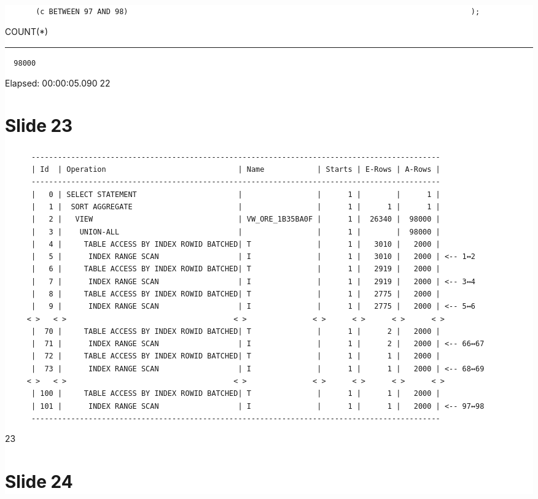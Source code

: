            (c BETWEEN 97 AND 98)                                                                              );
   COUNT(*)
___________
      98000
Elapsed: 00:00:05.090
22


# Slide 23

          ---------------------------------------------------------------------------------------------
          | Id  | Operation                              | Name            | Starts | E-Rows | A-Rows |
          ---------------------------------------------------------------------------------------------
          |   0 | SELECT STATEMENT                       |                 |      1 |        |      1 |
          |   1 |  SORT AGGREGATE                        |                 |      1 |      1 |      1 |
          |   2 |   VIEW                                 | VW_ORE_1B35BA0F |      1 |  26340 |  98000 |
          |   3 |    UNION-ALL                           |                 |      1 |        |  98000 |
          |   4 |     TABLE ACCESS BY INDEX ROWID BATCHED| T               |      1 |   3010 |   2000 |
          |   5 |      INDEX RANGE SCAN                  | I               |      1 |   3010 |   2000 | <-- 1↔2
          |   6 |     TABLE ACCESS BY INDEX ROWID BATCHED| T               |      1 |   2919 |   2000 |
          |   7 |      INDEX RANGE SCAN                  | I               |      1 |   2919 |   2000 | <-- 3↔4
          |   8 |     TABLE ACCESS BY INDEX ROWID BATCHED| T               |      1 |   2775 |   2000 |
          |   9 |      INDEX RANGE SCAN                  | I               |      1 |   2775 |   2000 | <-- 5↔6
         < >   < >                                      < >               < >      < >      < >      < >
          |  70 |     TABLE ACCESS BY INDEX ROWID BATCHED| T               |      1 |      2 |   2000 |
          |  71 |      INDEX RANGE SCAN                  | I               |      1 |      2 |   2000 | <-- 66↔67
          |  72 |     TABLE ACCESS BY INDEX ROWID BATCHED| T               |      1 |      1 |   2000 |                 
          |  73 |      INDEX RANGE SCAN                  | I               |      1 |      1 |   2000 | <-- 68↔69
         < >   < >                                      < >               < >      < >      < >      < >
          | 100 |     TABLE ACCESS BY INDEX ROWID BATCHED| T               |      1 |      1 |   2000 |                
          | 101 |      INDEX RANGE SCAN                  | I               |      1 |      1 |   2000 | <-- 97↔98
          ---------------------------------------------------------------------------------------------
23


# Slide 24
